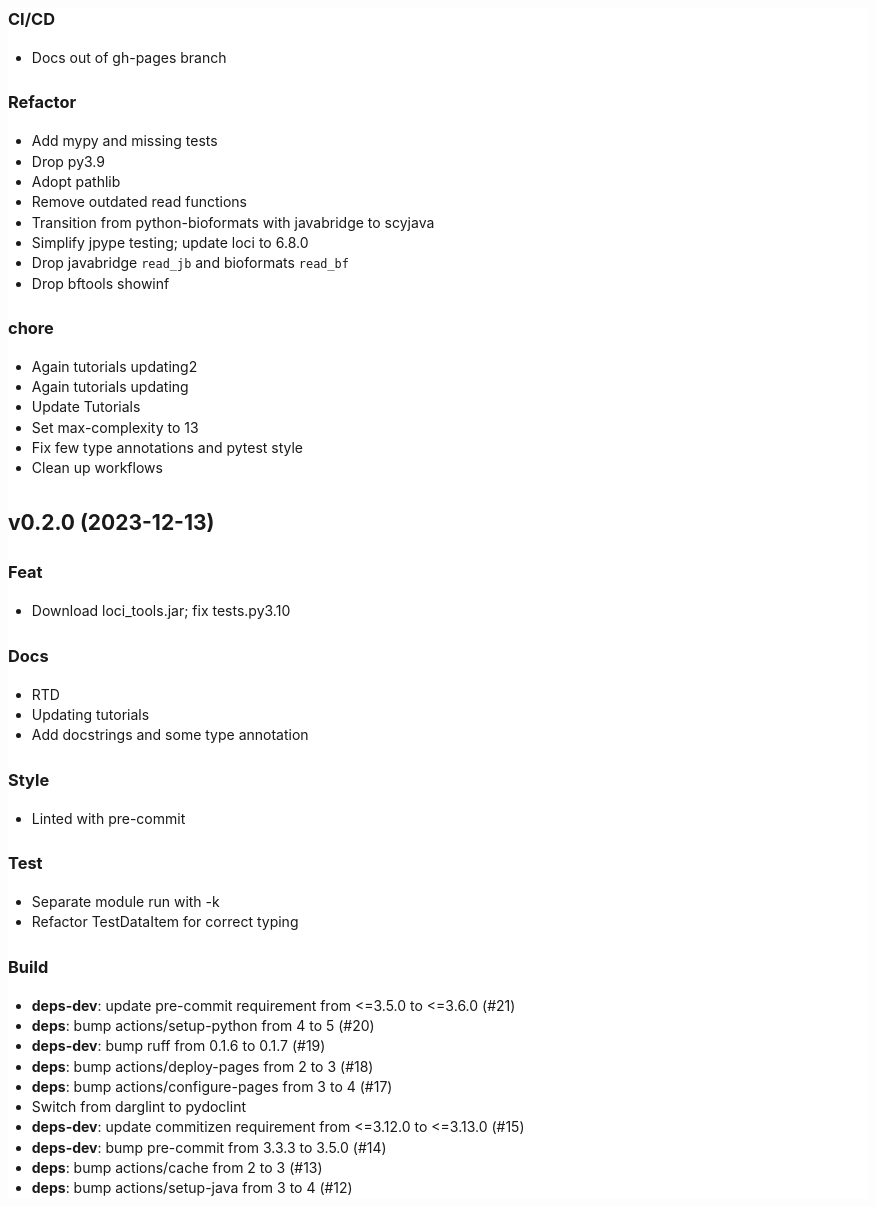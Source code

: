 ### CI/CD

- Docs out of gh-pages branch

### Refactor

- Add mypy and missing tests
- Drop py3.9
- Adopt pathlib
- Remove outdated read functions
- Transition from python-bioformats with javabridge to scyjava
- Simplify jpype testing; update loci to 6.8.0
- Drop javabridge `read_jb` and bioformats `read_bf`
- Drop bftools showinf

### chore

- Again tutorials updating2
- Again tutorials updating
- Update Tutorials
- Set max-complexity to 13
- Fix few type annotations and pytest style
- Clean up workflows

## v0.2.0 (2023-12-13)

### Feat

- Download loci_tools.jar; fix tests.py3.10

### Docs

- RTD
- Updating tutorials
- Add docstrings and some type annotation

### Style

- Linted with pre-commit

### Test

- Separate module run with -k
- Refactor TestDataItem for correct typing

### Build

- **deps-dev**: update pre-commit requirement from <=3.5.0 to <=3.6.0 (#21)
- **deps**: bump actions/setup-python from 4 to 5 (#20)
- **deps-dev**: bump ruff from 0.1.6 to 0.1.7 (#19)
- **deps**: bump actions/deploy-pages from 2 to 3 (#18)
- **deps**: bump actions/configure-pages from 3 to 4 (#17)
- Switch from darglint to pydoclint
- **deps-dev**: update commitizen requirement from <=3.12.0 to <=3.13.0 (#15)
- **deps-dev**: bump pre-commit from 3.3.3 to 3.5.0 (#14)
- **deps**: bump actions/cache from 2 to 3 (#13)
- **deps**: bump actions/setup-java from 3 to 4 (#12)
